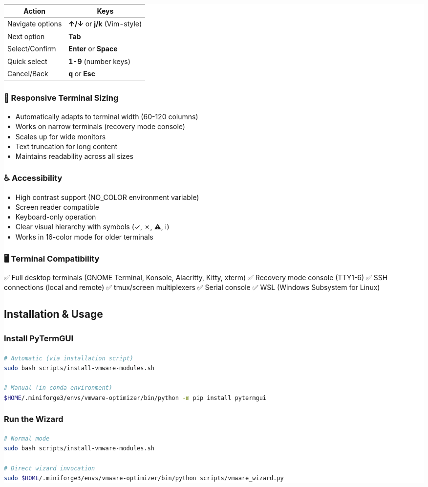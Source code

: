 | Action | Keys |
|--------|------|
| Navigate options | **↑/↓** or **j/k** (Vim-style) |
| Next option | **Tab** |
| Select/Confirm | **Enter** or **Space** |
| Quick select | **1-9** (number keys) |
| Cancel/Back | **q** or **Esc** |

### 📐 Responsive Terminal Sizing
- Automatically adapts to terminal width (60-120 columns)
- Works on narrow terminals (recovery mode console)
- Scales up for wide monitors
- Text truncation for long content
- Maintains readability across all sizes

### ♿ Accessibility
- High contrast support (NO_COLOR environment variable)
- Screen reader compatible
- Keyboard-only operation
- Clear visual hierarchy with symbols (✓, ✗, ⚠, ℹ)
- Works in 16-color mode for older terminals

### 🖥️ Terminal Compatibility
✅ Full desktop terminals (GNOME Terminal, Konsole, Alacritty, Kitty, xterm)
✅ Recovery mode console (TTY1-6)
✅ SSH connections (local and remote)
✅ tmux/screen multiplexers
✅ Serial console
✅ WSL (Windows Subsystem for Linux)

## Installation & Usage

### Install PyTermGUI
```bash
# Automatic (via installation script)
sudo bash scripts/install-vmware-modules.sh

# Manual (in conda environment)
$HOME/.miniforge3/envs/vmware-optimizer/bin/python -m pip install pytermgui
```

### Run the Wizard
```bash
# Normal mode
sudo bash scripts/install-vmware-modules.sh

# Direct wizard invocation
sudo $HOME/.miniforge3/envs/vmware-optimizer/bin/python scripts/vmware_wizard.py
```
